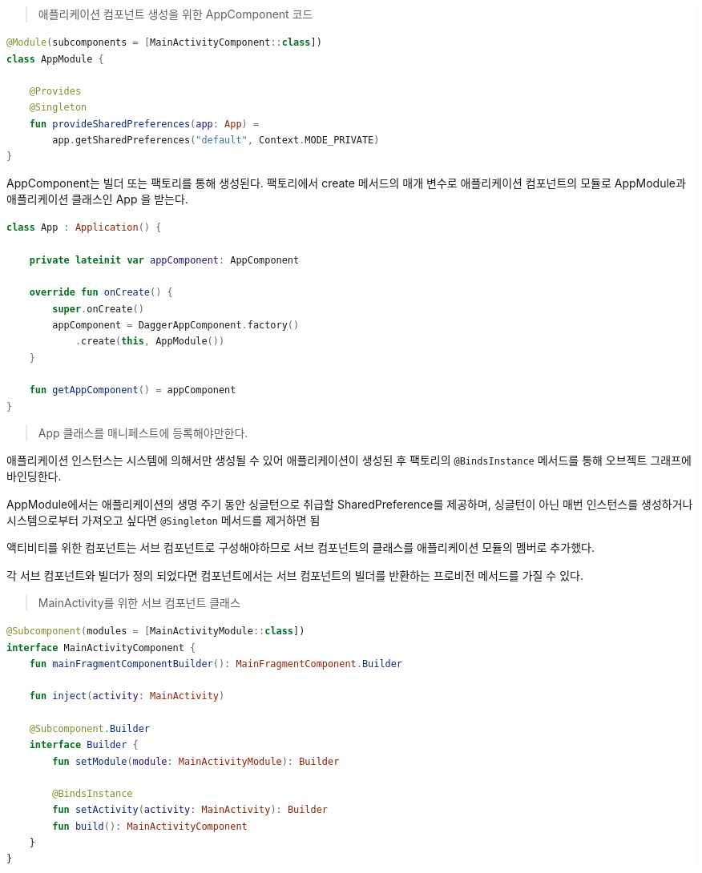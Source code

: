 > 애플리케이션 컴포넌트 생성을 위한 AppComponent 코드

```kotlin
@Module(subcomponents = [MainActivityComponent::class])
class AppModule {

    @Provides
    @Singleton
    fun provideSharedPreferences(app: App) =
        app.getSharedPreferences("default", Context.MODE_PRIVATE)
}
```

AppComponent는 빌더 또는 팩토리를 통해 생성된다. 팩토리에서 create 메서드의 매개 변수로 애플리케이션 컴포넌트의 모듈로 AppModule과 애플리케이션 클래스인 App 을 받는다.



```kotlin
class App : Application() {

    private lateinit var appComponent: AppComponent

    override fun onCreate() {
        super.onCreate()
        appComponent = DaggerAppComponent.factory()
            .create(this, AppModule())
    }

    fun getAppComponent() = appComponent
}
```

> App 클래스를 매니페스트에 등록해야만한다.

애플리케이션 인스턴스는 시스템에 의해서만 생성될 수 있어 애플리케이션이 생성된 후 팩토리의 `@BindsInstance` 메서드를 통해 오브젝트 그래프에 바인딩한다.



AppModule에서는 애플리케이션의 생명 주기 동안 싱글턴으로 취급할 SharedPreference를 제공하며, 싱글턴이 아닌 매번 인스턴스를 생성하거나 시스템으로부터 가져오고 싶다면 `@Singleton` 메서드를 제거하면 됨



액티비티를 위한 컴포넌트는 서브 컴포넌트로 구성해야하므로 서브 컴포넌트의 클래스를 애플리케이션 모듈의 멤버로 추가했다.

각 서브 컴포넌트와 빌더가 정의 되었다면 컴포넌트에서는 서브 컴포넌트의 빌더를 반환하는 프로비전 메서드를 가질 수 있다.



> MainActivity를 위한 서브 컴포넌트 클래스

```kotlin
@Subcomponent(modules = [MainActivityModule::class])
interface MainActivityComponent {
    fun mainFragmentComponentBuilder(): MainFragmentComponent.Builder

    fun inject(activity: MainActivity)

    @Subcomponent.Builder
    interface Builder {
        fun setModule(module: MainActivityModule): Builder

        @BindsInstance
        fun setActivity(activity: MainActivity): Builder
        fun build(): MainActivityComponent
    }
}
```

